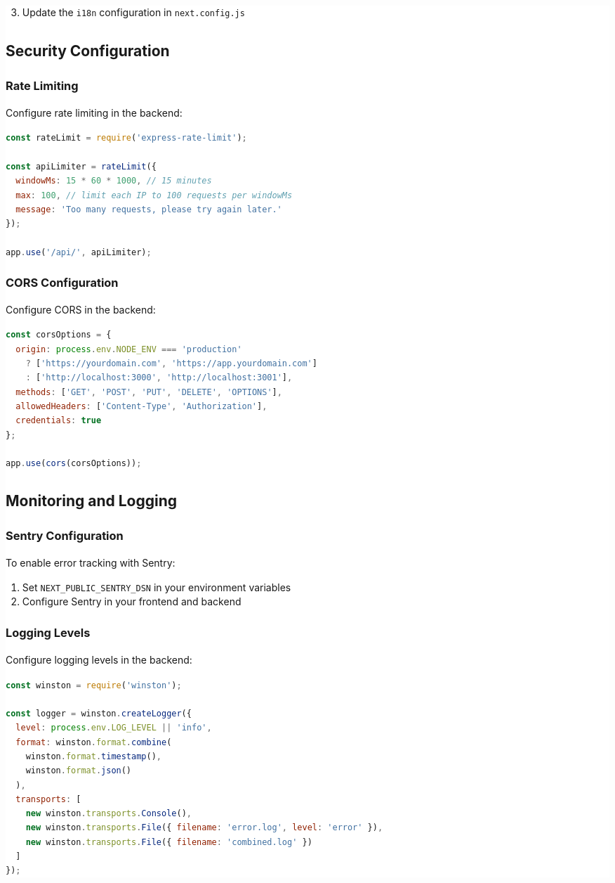 3. Update the `i18n` configuration in `next.config.js`

## Security Configuration

### Rate Limiting

Configure rate limiting in the backend:

```javascript
const rateLimit = require('express-rate-limit');

const apiLimiter = rateLimit({
  windowMs: 15 * 60 * 1000, // 15 minutes
  max: 100, // limit each IP to 100 requests per windowMs
  message: 'Too many requests, please try again later.'
});

app.use('/api/', apiLimiter);
```

### CORS Configuration

Configure CORS in the backend:

```javascript
const corsOptions = {
  origin: process.env.NODE_ENV === 'production' 
    ? ['https://yourdomain.com', 'https://app.yourdomain.com']
    : ['http://localhost:3000', 'http://localhost:3001'],
  methods: ['GET', 'POST', 'PUT', 'DELETE', 'OPTIONS'],
  allowedHeaders: ['Content-Type', 'Authorization'],
  credentials: true
};

app.use(cors(corsOptions));
```

## Monitoring and Logging

### Sentry Configuration

To enable error tracking with Sentry:

1. Set `NEXT_PUBLIC_SENTRY_DSN` in your environment variables
2. Configure Sentry in your frontend and backend

### Logging Levels

Configure logging levels in the backend:

```javascript
const winston = require('winston');

const logger = winston.createLogger({
  level: process.env.LOG_LEVEL || 'info',
  format: winston.format.combine(
    winston.format.timestamp(),
    winston.format.json()
  ),
  transports: [
    new winston.transports.Console(),
    new winston.transports.File({ filename: 'error.log', level: 'error' }),
    new winston.transports.File({ filename: 'combined.log' })
  ]
});
```